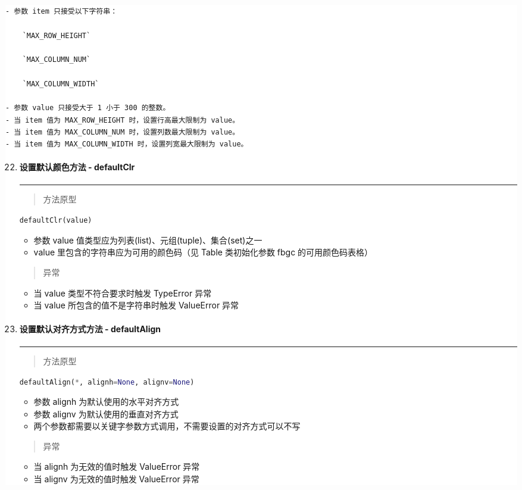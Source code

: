     - 参数 item 只接受以下字符串：

        `MAX_ROW_HEIGHT`
    
        `MAX_COLUMN_NUM`
    
        `MAX_COLUMN_WIDTH`

    - 参数 value 只接受大于 1 小于 300 的整数。
    - 当 item 值为 MAX_ROW_HEIGHT 时，设置行高最大限制为 value。
    - 当 item 值为 MAX_COLUMN_NUM 时，设置列数最大限制为 value。
    - 当 item 值为 MAX_COLUMN_WIDTH 时，设置列宽最大限制为 value。





22. #### 设置默认颜色方法 - defaultClr

    ------

    > 方法原型

    ```python
    defaultClr(value)
    ```

    - 参数 value 值类型应为列表(list)、元组(tuple)、集合(set)之一
    - value 里包含的字符串应为可用的颜色码（见 Table 类初始化参数 fbgc 的可用颜色码表格）

    
    
    > 异常

    - 当 value 类型不符合要求时触发 TypeError 异常
    - 当 value 所包含的值不是字符串时触发 ValueError 异常





23. #### 设置默认对齐方式方法 - defaultAlign

    ------
    
    > 方法原型
    
    ```python
    defaultAlign(*, alignh=None, alignv=None)
    ```
    
    - 参数 alignh 为默认使用的水平对齐方式
    - 参数 alignv 为默认使用的垂直对齐方式
    - 两个参数都需要以关键字参数方式调用，不需要设置的对齐方式可以不写

    
    
    > 异常
    
    - 当 alignh 为无效的值时触发 ValueError 异常
    - 当 alignv 为无效的值时触发 ValueError 异常




